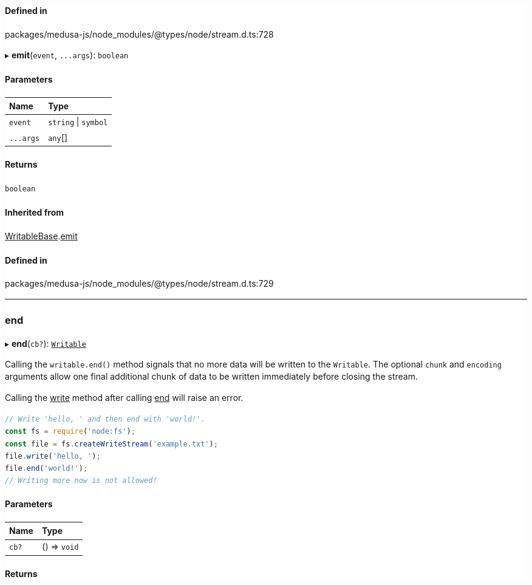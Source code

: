 #### Defined in

packages/medusa-js/node_modules/@types/node/stream.d.ts:728

▸ **emit**(`event`, `...args`): `boolean`

#### Parameters

| Name | Type |
| :------ | :------ |
| `event` | `string` \| `symbol` |
| `...args` | `any`[] |

#### Returns

`boolean`

#### Inherited from

[WritableBase](internal-8.WritableBase.md).[emit](internal-8.WritableBase.md#emit)

#### Defined in

packages/medusa-js/node_modules/@types/node/stream.d.ts:729

___

### end

▸ **end**(`cb?`): [`Writable`](internal-8.internal-2.Writable.md)

Calling the `writable.end()` method signals that no more data will be written
to the `Writable`. The optional `chunk` and `encoding` arguments allow one
final additional chunk of data to be written immediately before closing the
stream.

Calling the [write](internal-8.internal-2.Writable.md#write) method after calling [end](internal-8.internal-2.Writable.md#end) will raise an error.

```js
// Write 'hello, ' and then end with 'world!'.
const fs = require('node:fs');
const file = fs.createWriteStream('example.txt');
file.write('hello, ');
file.end('world!');
// Writing more now is not allowed!
```

#### Parameters

| Name | Type |
| :------ | :------ |
| `cb?` | () => `void` |

#### Returns
